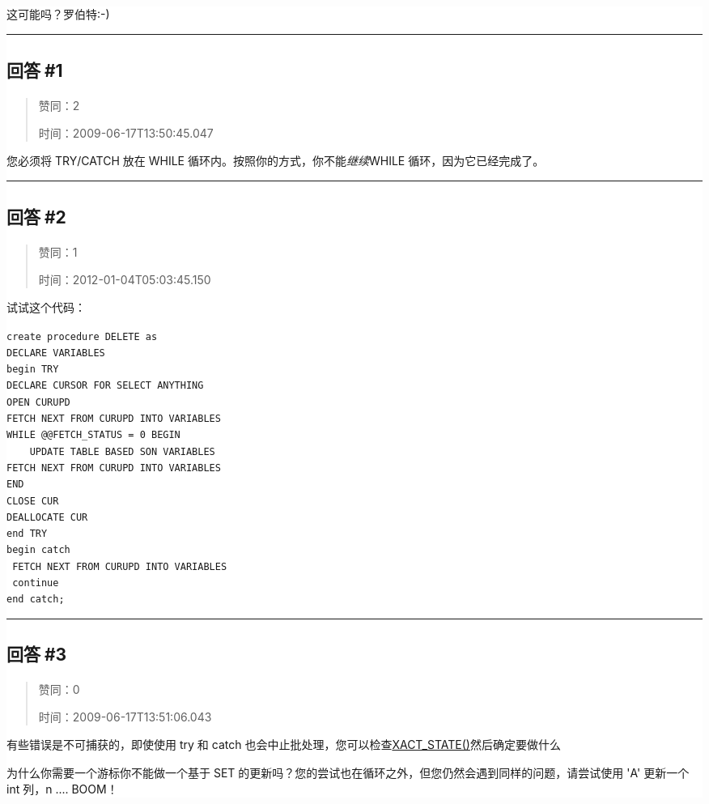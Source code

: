这可能吗？罗伯特:-)

* * *

## 回答 #1

> 赞同：2
> 
> 时间：2009-06-17T13:50:45.047

您必须将 TRY/CATCH 放在 WHILE 循环内。按照你的方式，你不能*继续*WHILE 循环，因为它已经完成了。

* * *

## 回答 #2

> 赞同：1
> 
> 时间：2012-01-04T05:03:45.150

试试这个代码：

```
create procedure DELETE as
DECLARE VARIABLES
begin TRY
DECLARE CURSOR FOR SELECT ANYTHING
OPEN CURUPD 
FETCH NEXT FROM CURUPD INTO VARIABLES
WHILE @@FETCH_STATUS = 0 BEGIN  
    UPDATE TABLE BASED SON VARIABLES
FETCH NEXT FROM CURUPD INTO VARIABLES
END 
CLOSE CUR
DEALLOCATE CUR
end TRY
begin catch
 FETCH NEXT FROM CURUPD INTO VARIABLES
 continue
end catch; 
```

* * *

## 回答 #3

> 赞同：0
> 
> 时间：2009-06-17T13:51:06.043

有些错误是不可捕获的，即使使用 try 和 catch 也会中止批处理，您可以检查[XACT_STATE()](http://msdn.microsoft.com/en-us/library/ms189797.aspx)然后确定要做什么

为什么你需要一个游标你不能做一个基于 SET 的更新吗？您的尝试也在循环之外，但您仍然会遇到同样的问题，请尝试使用 'A' 更新一个 int 列，n .... BOOM！
